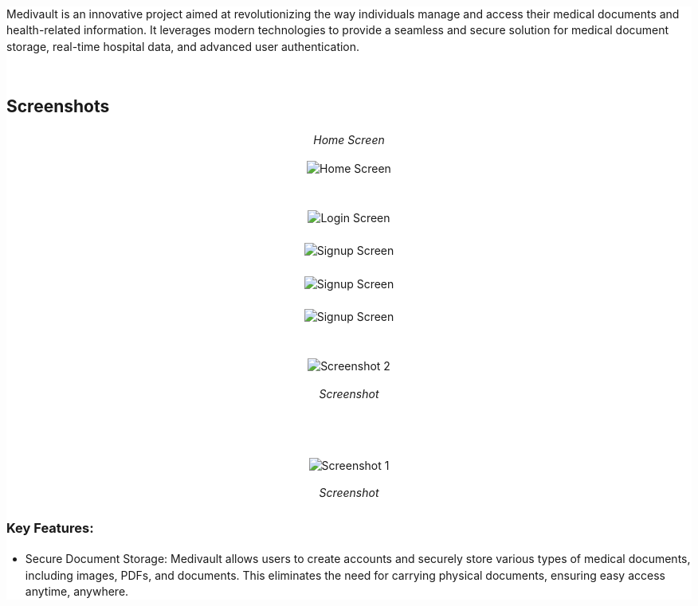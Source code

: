 Medivault is an innovative project aimed at revolutionizing the way individuals manage and access their medical documents and health-related information. It leverages modern technologies to provide a seamless and secure solution for medical document storage, real-time hospital data, and advanced user authentication.
<br></br>

## Screenshots

<p align="center"><em>Home Screen</em></p>
<div align="center">
<img align="center" src="https://github.com/Bhavesh29patil/MediVault/assets/100946390/8f36106e-7b08-4419-8d09-91152cb88241" alt="Home Screen" width="600" height="400" >
</div>
<br></br>
<div align="center">
<img align="center" src="https://github.com/Bhavesh29patil/MediVault/assets/100946390/dbe12317-6874-4dd2-a8ca-2b84e7cd799d" alt="Login Screen" width="450" height="300">
 </div>
  <br>
 <div align="center">
<img align="center" src="https://github.com/Bhavesh29patil/MediVault/assets/100946390/c7bccef6-e116-442a-b4c0-d7337bcef3e7" alt="Signup Screen" width="450" height="300">
 </div>
  <br>
<div align="center">
<img align="center" src="https://github.com/Bhavesh29patil/MediVault/assets/100946390/b12dad54-4cf9-470a-99d4-e16236d99776" alt="Signup Screen" width="450" height="300">
 </div>
 <br>
<div align="center">
<img align="center" src="https://github.com/Bhavesh29patil/MediVault/assets/100946390/d8c06a3d-fcf7-467a-8586-8fa5b2afa48c" alt="Signup Screen" width="450" height="300">
 </div>
<br></br>
<div align="center">
<img align="center" src="https://github.com/Bhavesh29patil/MediVault/assets/100946390/94fcd3bc-df22-43ba-b867-5b496511ba3f" alt="Screenshot 2" width="600" height="400">
<p align="center"><em>Screenshot </em></p>
 </div>

<br></br>
<div align="center">
<img align="center" src="https://github.com/Bhavesh29patil/MediVault/assets/100946390/cfbb4831-f8cc-4bd6-8899-dc6a6df734ab" alt="Screenshot 1" width="600" height="400">
<p align="center"><em>Screenshot </em></p>
 </div>




### Key Features:

* Secure Document Storage: Medivault allows users to create accounts and securely store various types of medical documents, including images, PDFs, and documents. This eliminates the need for carrying physical documents, ensuring easy access anytime, anywhere.
